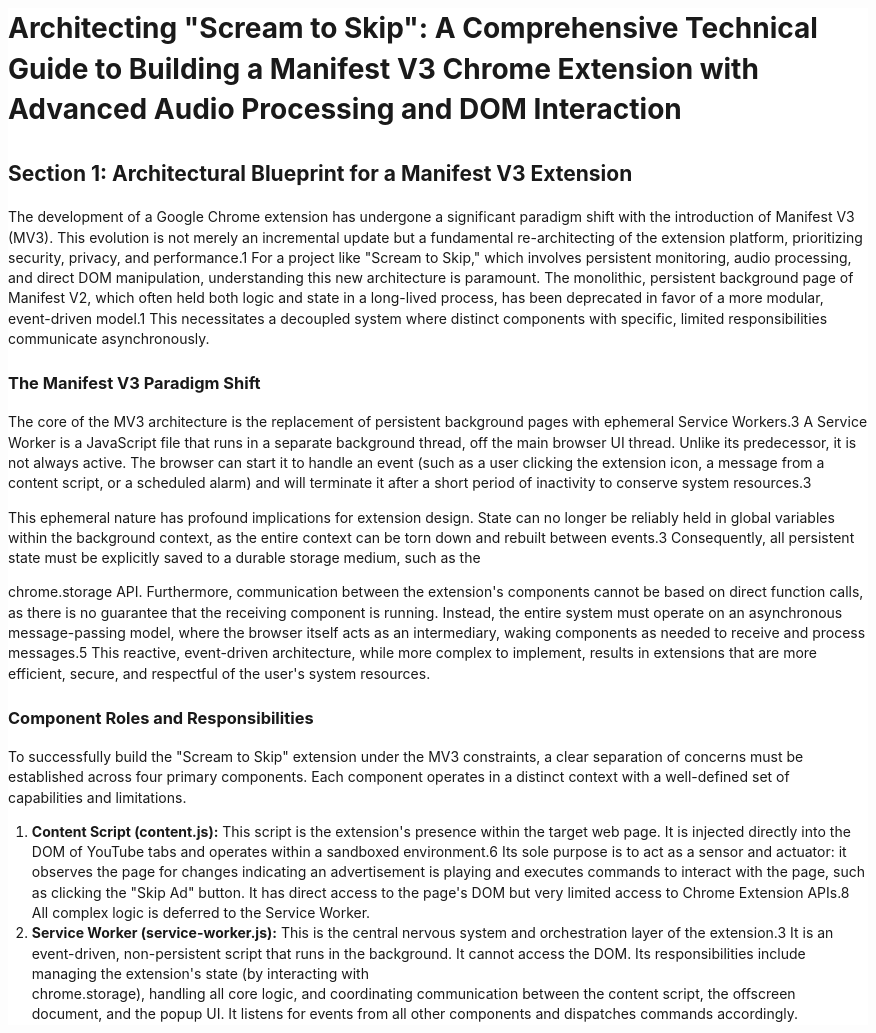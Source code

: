 

# **Architecting "Scream to Skip": A Comprehensive Technical Guide to Building a Manifest V3 Chrome Extension with Advanced Audio Processing and DOM Interaction**

## **Section 1: Architectural Blueprint for a Manifest V3 Extension**

The development of a Google Chrome extension has undergone a significant paradigm shift with the introduction of Manifest V3 (MV3). This evolution is not merely an incremental update but a fundamental re-architecting of the extension platform, prioritizing security, privacy, and performance.1 For a project like "Scream to Skip," which involves persistent monitoring, audio processing, and direct DOM manipulation, understanding this new architecture is paramount. The monolithic, persistent background page of Manifest V2, which often held both logic and state in a long-lived process, has been deprecated in favor of a more modular, event-driven model.1 This necessitates a decoupled system where distinct components with specific, limited responsibilities communicate asynchronously.

### **The Manifest V3 Paradigm Shift**

The core of the MV3 architecture is the replacement of persistent background pages with ephemeral Service Workers.3 A Service Worker is a JavaScript file that runs in a separate background thread, off the main browser UI thread. Unlike its predecessor, it is not always active. The browser can start it to handle an event (such as a user clicking the extension icon, a message from a content script, or a scheduled alarm) and will terminate it after a short period of inactivity to conserve system resources.3

This ephemeral nature has profound implications for extension design. State can no longer be reliably held in global variables within the background context, as the entire context can be torn down and rebuilt between events.3 Consequently, all persistent state must be explicitly saved to a durable storage medium, such as the

chrome.storage API. Furthermore, communication between the extension's components cannot be based on direct function calls, as there is no guarantee that the receiving component is running. Instead, the entire system must operate on an asynchronous message-passing model, where the browser itself acts as an intermediary, waking components as needed to receive and process messages.5 This reactive, event-driven architecture, while more complex to implement, results in extensions that are more efficient, secure, and respectful of the user's system resources.

### **Component Roles and Responsibilities**

To successfully build the "Scream to Skip" extension under the MV3 constraints, a clear separation of concerns must be established across four primary components. Each component operates in a distinct context with a well-defined set of capabilities and limitations.

1. **Content Script (content.js):** This script is the extension's presence within the target web page. It is injected directly into the DOM of YouTube tabs and operates within a sandboxed environment.6 Its sole purpose is to act as a sensor and actuator: it observes the page for changes indicating an advertisement is playing and executes commands to interact with the page, such as clicking the "Skip Ad" button. It has direct access to the page's DOM but very limited access to Chrome Extension APIs.8 All complex logic is deferred to the Service Worker.  
2. **Service Worker (service-worker.js):** This is the central nervous system and orchestration layer of the extension.3 It is an event-driven, non-persistent script that runs in the background. It cannot access the DOM. Its responsibilities include managing the extension's state (by interacting with  
   chrome.storage), handling all core logic, and coordinating communication between the content script, the offscreen document, and the popup UI. It listens for events from all other components and dispatches commands accordingly.  